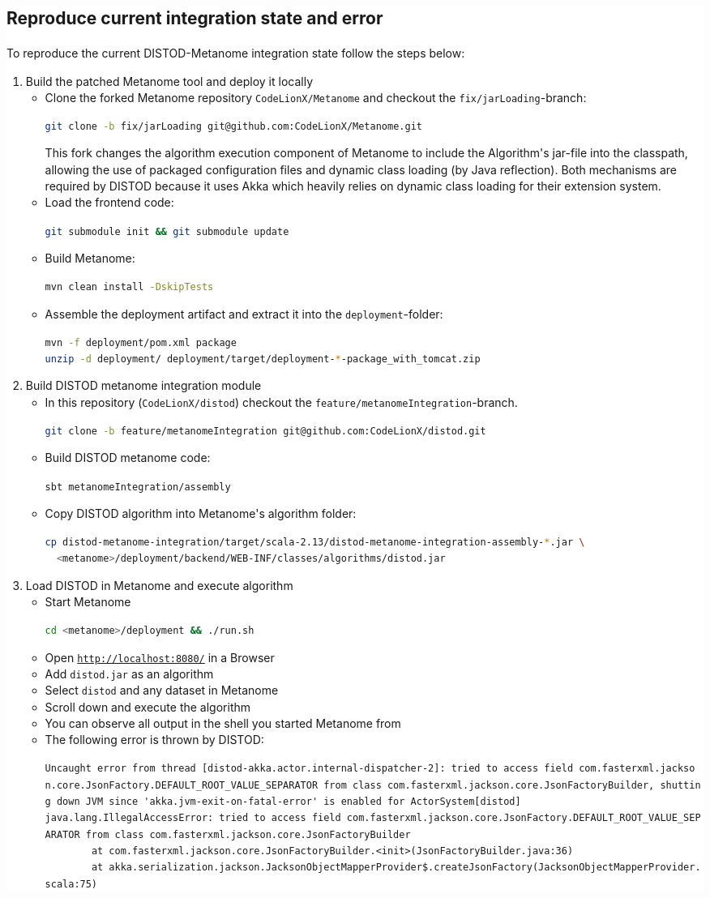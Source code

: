 
## Reproduce current integration state and error

To reproduce the current DISTOD-Metanome integration state follow the steps below:

1. Build the patched Metanome tool and deploy it locally
   - Clone the forked Metanome repository `CodeLionX/Metanome` and checkout the `fix/jarLoading`-branch:
     ```sh
     git clone -b fix/jarLoading git@github.com:CodeLionX/Metanome.git
     ```
     This fork changes the algorithm execution component of Metanome to include the Algorithm's jar-file into the classpath,
     allowing the use of packaged configuration files and dynamic class loading (by Java reflection).
     Both mechanisms are required by DISTOD because it uses Akka which heavily relies on dynamic class loading for their extension system. 
   - Load the frontend code:
     ```sh
     git submodule init && git submodule update
     ```
   - Build Metanome:
     ```sh
     mvn clean install -DskipTests
     ```
   - Assemble the deployment artifact and extract it into the `deployment`-folder:
     ```sh
     mvn -f deployment/pom.xml package
     unzip -d deployment/ deployment/target/deployment-*-package_with_tomcat.zip
     ```
2. Build DISTOD metanome integration module
   - In this repository (`CodeLionX/distod`) checkout the `feature/metanomeIntegration`-branch.
     ```sh
     git clone -b feature/metanomeIntegration git@github.com:CodeLionX/distod.git
     ```
   - Build DISTOD metanome code:
     ```sh
     sbt metanomeIntegration/assembly
     ```
   - Copy DISTOD algorithm into Metanome's algorithm folder:
     ```sh
     cp distod-metanome-integration/target/scala-2.13/distod-metanome-integration-assembly-*.jar \
       <metanome>/deployment/backend/WEB-INF/classes/algorithms/distod.jar
     ```
3. Load DISTOD in Metanome and execute algorithm
   - Start Metanome
     ```sh
     cd <metanome>/deployment && ./run.sh
     ```
   - Open [`http://localhost:8080/`](http://localhost:8080/) in a Browser
   - Add `distod.jar` as an algorithm
   - Select `distod` and any dataset in Metanome
   - Scroll down and execute the algorithm
   - You can observe all output in the shell you started Metanome from
   - The following error is thrown by DISTOD:
     ```
     Uncaught error from thread [distod-akka.actor.internal-dispatcher-2]: tried to access field com.fasterxml.jackson.core.JsonFactory.DEFAULT_ROOT_VALUE_SEPARATOR from class com.fasterxml.jackson.core.JsonFactoryBuilder, shutting down JVM since 'akka.jvm-exit-on-fatal-error' is enabled for ActorSystem[distod]
     java.lang.IllegalAccessError: tried to access field com.fasterxml.jackson.core.JsonFactory.DEFAULT_ROOT_VALUE_SEPARATOR from class com.fasterxml.jackson.core.JsonFactoryBuilder
             at com.fasterxml.jackson.core.JsonFactoryBuilder.<init>(JsonFactoryBuilder.java:36)
             at akka.serialization.jackson.JacksonObjectMapperProvider$.createJsonFactory(JacksonObjectMapperProvider.scala:75)